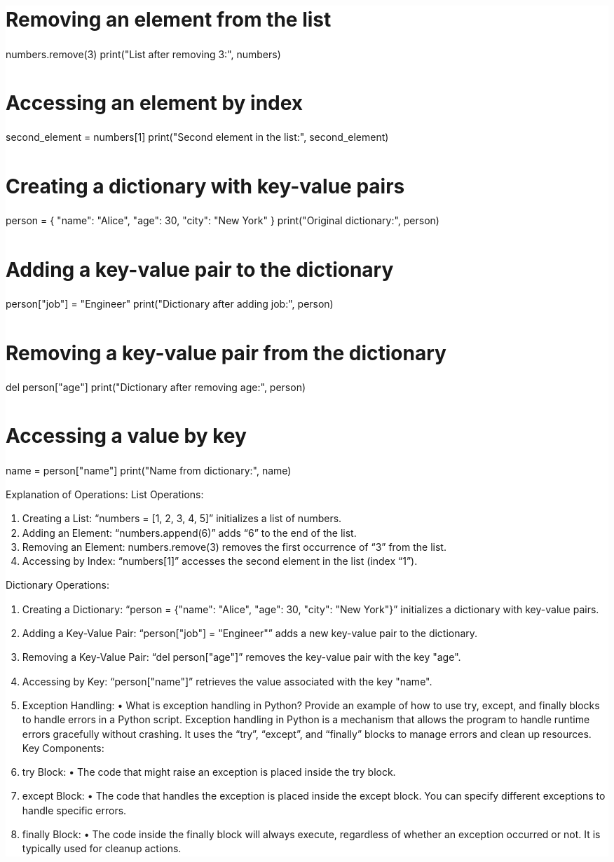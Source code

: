 # Removing an element from the list
numbers.remove(3)
print("List after removing 3:", numbers)
# Accessing an element by index
second_element = numbers[1]
print("Second element in the list:", second_element)

# Creating a dictionary with key-value pairs
person = {
     "name": "Alice",
     "age": 30,
     "city": "New York"
}
print("Original dictionary:", person)

# Adding a key-value pair to the dictionary
person["job"] = "Engineer"
print("Dictionary after adding job:", person)

# Removing a key-value pair from the dictionary
del person["age"]
print("Dictionary after removing age:", person)

# Accessing a value by key
name = person["name"]
print("Name from dictionary:", name)

Explanation of Operations:
List Operations:
1. Creating a List: “numbers = [1, 2, 3, 4, 5]” initializes a list of numbers.
2. Adding an Element: “numbers.append(6)” adds “6” to the end of the list.
3. Removing an Element: numbers.remove(3) removes the first occurrence of “3” from the list.
4. Accessing by Index: “numbers[1]” accesses the second element in the list (index “1”).

Dictionary Operations:
1. Creating a Dictionary: “person = {"name": "Alice", "age": 30, "city": "New York"}” initializes a dictionary with key-value pairs.
2. Adding a Key-Value Pair: “person["job"] = "Engineer"” adds a new key-value pair to the dictionary.
3. Removing a Key-Value Pair: “del person["age"]” removes the key-value pair with the key "age".
4. Accessing by Key: “person["name"]” retrieves the value associated with the key "name".

8.	Exception Handling:
•	What is exception handling in Python? Provide an example of how to use try, except, and finally blocks to handle errors in a Python script.
Exception handling in Python is a mechanism that allows the program to handle runtime errors gracefully without crashing. It uses the “try”, “except”, and “finally” blocks to manage errors and clean up resources.
Key Components:
1. try Block:
•	The code that might raise an exception is placed inside the try block.
2. except Block:
•	The code that handles the exception is placed inside the except block. You can specify different exceptions to handle specific errors.
3. finally Block:
•	The code inside the finally block will always execute, regardless of whether an exception occurred or not. It is typically used for cleanup actions.